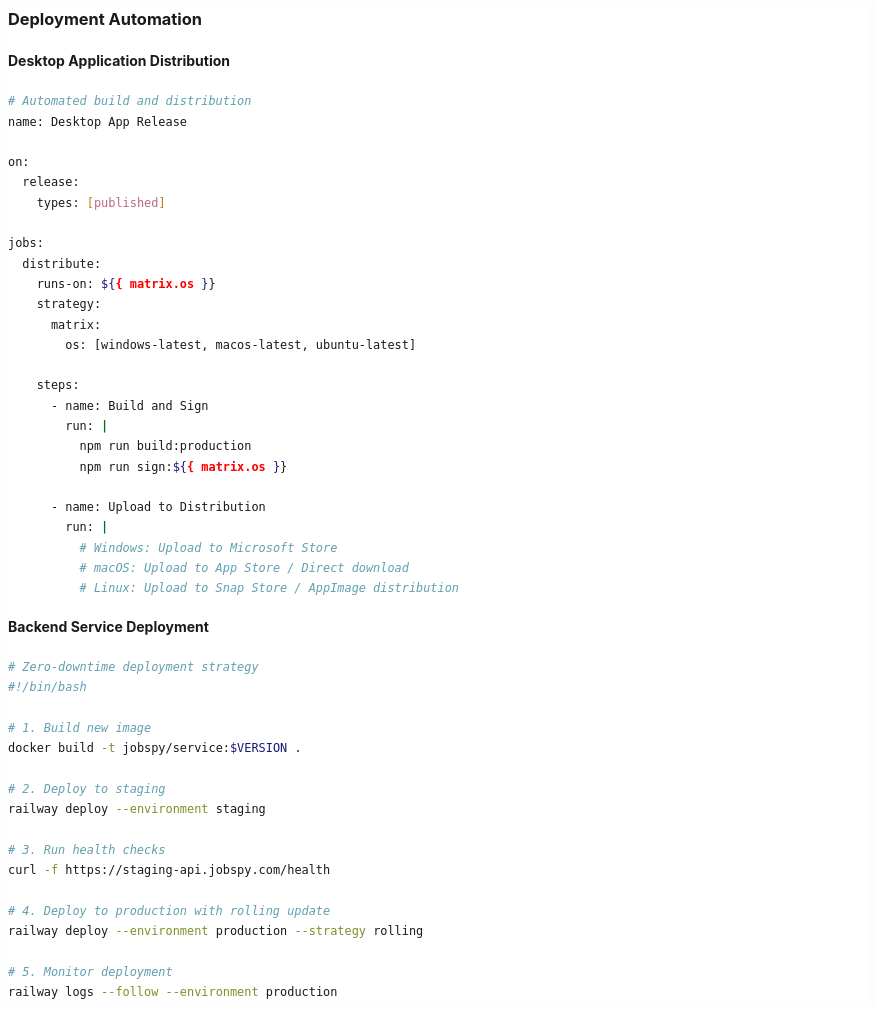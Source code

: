 ### Deployment Automation

#### Desktop Application Distribution

```bash
# Automated build and distribution
name: Desktop App Release

on:
  release:
    types: [published]

jobs:
  distribute:
    runs-on: ${{ matrix.os }}
    strategy:
      matrix:
        os: [windows-latest, macos-latest, ubuntu-latest]
    
    steps:
      - name: Build and Sign
        run: |
          npm run build:production
          npm run sign:${{ matrix.os }}
      
      - name: Upload to Distribution
        run: |
          # Windows: Upload to Microsoft Store
          # macOS: Upload to App Store / Direct download
          # Linux: Upload to Snap Store / AppImage distribution
```

#### Backend Service Deployment

```bash
# Zero-downtime deployment strategy
#!/bin/bash

# 1. Build new image
docker build -t jobspy/service:$VERSION .

# 2. Deploy to staging
railway deploy --environment staging

# 3. Run health checks
curl -f https://staging-api.jobspy.com/health

# 4. Deploy to production with rolling update
railway deploy --environment production --strategy rolling

# 5. Monitor deployment
railway logs --follow --environment production
```
